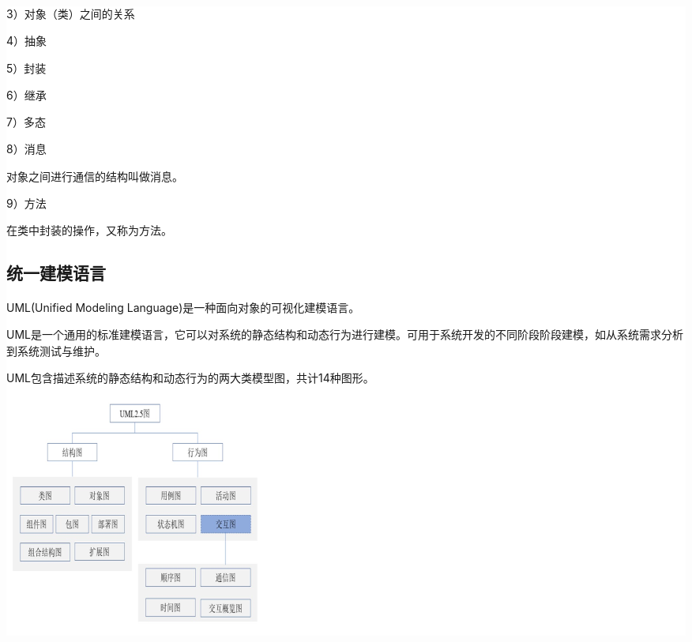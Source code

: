 3）对象（类）之间的关系

4）抽象

5）封装

6）继承

7）多态

8）消息

对象之间进行通信的结构叫做消息。

9）方法

在类中封装的操作，又称为方法。

## 统一建模语言

UML(Unified Modeling Language)是一种面向对象的可视化建模语言。

UML是一个通用的标准建模语言，它可以对系统的静态结构和动态行为进行建模。可用于系统开发的不同阶段阶段建模，如从系统需求分析到系统测试与维护。

UML包含描述系统的静态结构和动态行为的两大类模型图，共计14种图形。

<img src=".\pictures\2-1.png" alt="2-1" style="zoom:50%;" />
